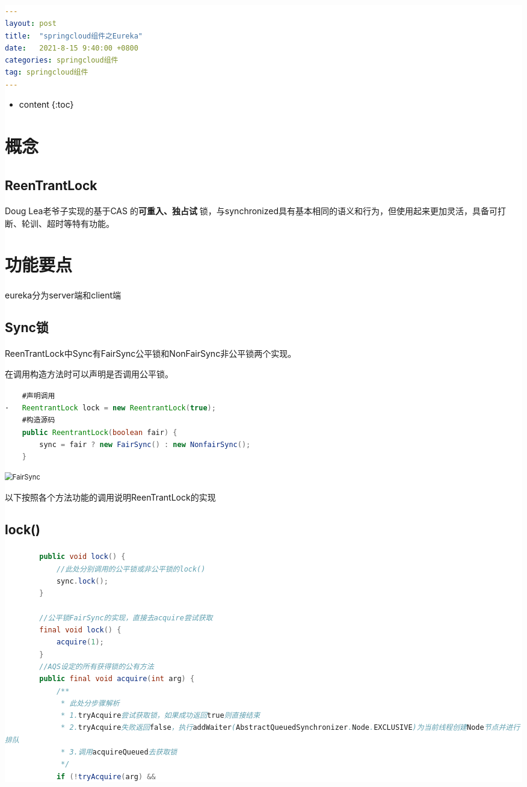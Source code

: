 ```yaml
---
layout: post
title:  "springcloud组件之Eureka"
date:   2021-8-15 9:40:00 +0800
categories: springcloud组件
tag: springcloud组件
---
```


* content
{:toc}
# 概念
## ReenTrantLock

Doug Lea老爷子实现的基于CAS 的**可重入、独占试** 锁，与synchronized具有基本相同的语义和行为，但使用起来更加灵活，具备可打断、轮训、超时等特有功能。

# 功能要点

eureka分为server端和client端

## Sync锁

ReenTrantLock中Sync有FairSync公平锁和NonFairSync非公平锁两个实现。

在调用构造方法时可以声明是否调用公平锁。

```java
	#声明调用
·	ReentrantLock lock = new ReentrantLock(true);
	#构造源码
	public ReentrantLock(boolean fair) {
        sync = fair ? new FairSync() : new NonfairSync();
    }
```

<img src="C:\Users\renkewei\Desktop\FairSync.png" alt="FairSync" style="zoom:80%;" />

以下按照各个方法功能的调用说明ReenTrantLock的实现

## lock()

```java
        public void lock() {
            //此处分别调用的公平锁或非公平锁的lock()
            sync.lock();
        }

        //公平锁FairSync的实现，直接去acquire尝试获取
        final void lock() {
            acquire(1);
        }
        //AQS设定的所有获得锁的公有方法
        public final void acquire(int arg) {
            /**
             * 此处分步骤解析
             * 1.tryAcquire尝试获取锁，如果成功返回true则直接结束
             * 2.tryAcquire失败返回false，执行addWaiter(AbstractQueuedSynchronizer.Node.EXCLUSIVE)为当前线程创建Node节点并进行排队
             * 3.调用acquireQueued去获取锁
             */
            if (!tryAcquire(arg) &&
```
